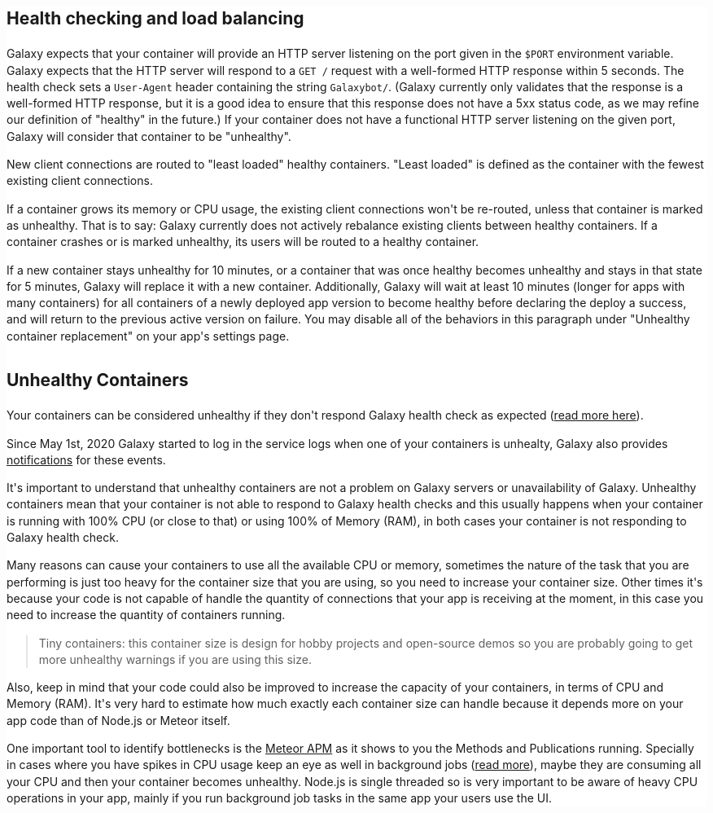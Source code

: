 <h2 id="load-balancing">Health checking and load balancing</h2>

Galaxy expects that your container will provide an HTTP server listening on the port given in the `$PORT` environment variable. Galaxy expects that the HTTP server will respond to a `GET /` request with a well-formed HTTP response within 5 seconds. The health check sets a `User-Agent` header containing the string `Galaxybot/`. (Galaxy currently only validates that the response is a well-formed HTTP response, but it is a good idea to ensure that this response does not have a 5xx status code, as we may refine our definition of "healthy" in the future.)  If your container does not have a functional HTTP server listening on the given port, Galaxy will consider that container to be "unhealthy".

New client connections are routed to "least loaded" healthy containers. "Least loaded" is defined as the container with the fewest existing client connections.

If a container grows its memory or CPU usage, the existing client connections won't be re-routed, unless that container is marked as unhealthy. That is to say: Galaxy currently does not actively rebalance existing clients between healthy containers. If a container crashes or is marked unhealthy, its users will be routed to a healthy container.

If a new container stays unhealthy for 10 minutes, or a container that was once healthy becomes unhealthy and stays in that state for 5 minutes, Galaxy will replace it with a new container. Additionally, Galaxy will wait at least 10 minutes (longer for apps with many containers) for all containers of a newly deployed app version to become healthy before declaring the deploy a success, and will return to the previous active version on failure. You may disable all of the behaviors in this paragraph under "Unhealthy container replacement" on your app's settings page.

<h2 id="unhealthy">Unhealthy Containers</h2>

Your containers can be considered unhealthy if they don't respond Galaxy health check as expected ([read more here](#load-balancing)).

Since May 1st, 2020 Galaxy started to log in the service logs when one of your containers is unhealty, Galaxy also provides [notifications](./notifications.html) for these events.

It's important to understand that unhealthy containers are not a problem on Galaxy servers or unavailability of Galaxy. Unhealthy containers mean that your container is not able to respond to Galaxy health checks and this usually happens when your container is running with 100% CPU (or close to that) or using 100% of Memory (RAM), in both cases your container is not responding to Galaxy health check.

Many reasons can cause your containers to use all the available CPU or memory, sometimes the nature of the task that you are performing is just too heavy for the container size that you are using, so you need to increase your container size. Other times it's because your code is not capable of handle the quantity of connections that your app is receiving at the moment, in this case you need to increase the quantity of containers running.

> Tiny containers: this container size is design for hobby projects and open-source demos so you are probably going to get more unhealthy warnings if you are using this size.

Also, keep in mind that your code could also be improved to increase the capacity of your containers, in terms of CPU and Memory (RAM). It's very hard to estimate how much exactly each container size can handle because it depends more on your app code than of Node.js or Meteor itself.

One important tool to identify bottlenecks is the [Meteor APM](/apm-getting-started.html) as it shows to you the Methods and Publications running. Specially in cases where you have spikes in CPU usage keep an eye as well in background jobs ([read more](/background-jobs.html)), maybe they are consuming all your CPU and then your container becomes unhealthy. Node.js is single threaded so is very important to be aware of heavy CPU operations in your app, mainly if you run background job tasks in the same app your users use the UI. 
